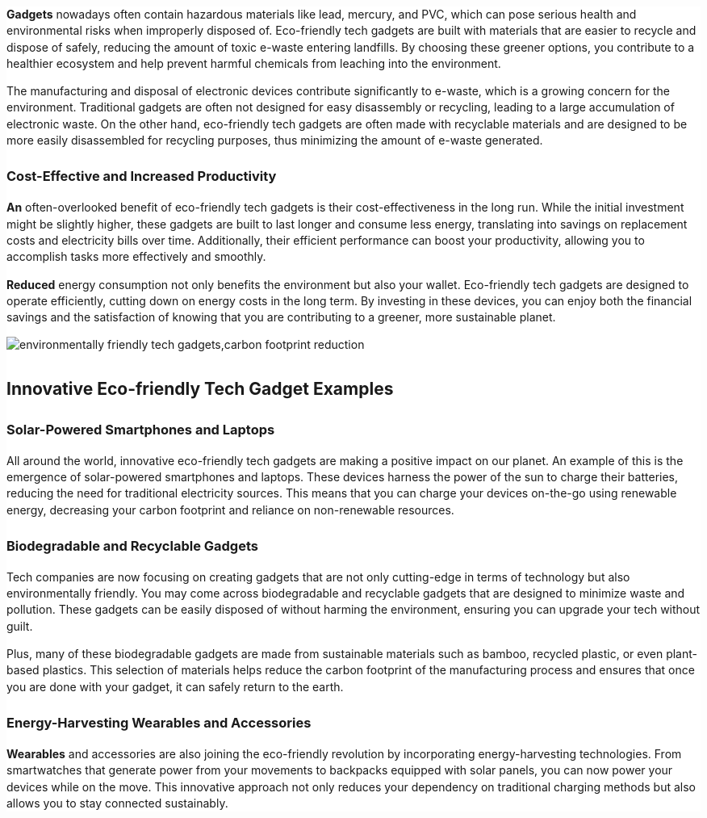 **Gadgets** nowadays often contain hazardous materials like lead, mercury, and PVC, which can pose serious health and environmental risks when improperly disposed of. Eco-friendly tech gadgets are built with materials that are easier to recycle and dispose of safely, reducing the amount of toxic e-waste entering landfills. By choosing these greener options, you contribute to a healthier ecosystem and help prevent harmful chemicals from leaching into the environment.

The manufacturing and disposal of electronic devices contribute significantly to e-waste, which is a growing concern for the environment. Traditional gadgets are often not designed for easy disassembly or recycling, leading to a large accumulation of electronic waste. On the other hand, eco-friendly tech gadgets are often made with recyclable materials and are designed to be more easily disassembled for recycling purposes, thus minimizing the amount of e-waste generated.

### Cost-Effective and Increased Productivity

**An** often-overlooked benefit of eco-friendly tech gadgets is their cost-effectiveness in the long run. While the initial investment might be slightly higher, these gadgets are built to last longer and consume less energy, translating into savings on replacement costs and electricity bills over time. Additionally, their efficient performance can boost your productivity, allowing you to accomplish tasks more effectively and smoothly.

**Reduced** energy consumption not only benefits the environment but also your wallet. Eco-friendly tech gadgets are designed to operate efficiently, cutting down on energy costs in the long term. By investing in these devices, you can enjoy both the financial savings and the satisfaction of knowing that you are contributing to a greener, more sustainable planet.

![environmentally friendly tech gadgets,carbon footprint reduction](/assets/blog/ecofriendly-tech-gadgets-and-a-greener-planet-duv.jpg "Innovative Eco-Friendly Tech Solutions")

## Innovative Eco-friendly Tech Gadget Examples

### Solar-Powered Smartphones and Laptops

All around the world, innovative eco-friendly tech gadgets are making a positive impact on our planet. An example of this is the emergence of solar-powered smartphones and laptops. These devices harness the power of the sun to charge their batteries, reducing the need for traditional electricity sources. This means that you can charge your devices on-the-go using renewable energy, decreasing your carbon footprint and reliance on non-renewable resources.

### Biodegradable and Recyclable Gadgets

Tech companies are now focusing on creating gadgets that are not only cutting-edge in terms of technology but also environmentally friendly. You may come across biodegradable and recyclable gadgets that are designed to minimize waste and pollution. These gadgets can be easily disposed of without harming the environment, ensuring you can upgrade your tech without guilt.

Plus, many of these biodegradable gadgets are made from sustainable materials such as bamboo, recycled plastic, or even plant-based plastics. This selection of materials helps reduce the carbon footprint of the manufacturing process and ensures that once you are done with your gadget, it can safely return to the earth.

### Energy-Harvesting Wearables and Accessories

**Wearables** and accessories are also joining the eco-friendly revolution by incorporating energy-harvesting technologies. From smartwatches that generate power from your movements to backpacks equipped with solar panels, you can now power your devices while on the move. This innovative approach not only reduces your dependency on traditional charging methods but also allows you to stay connected sustainably.
